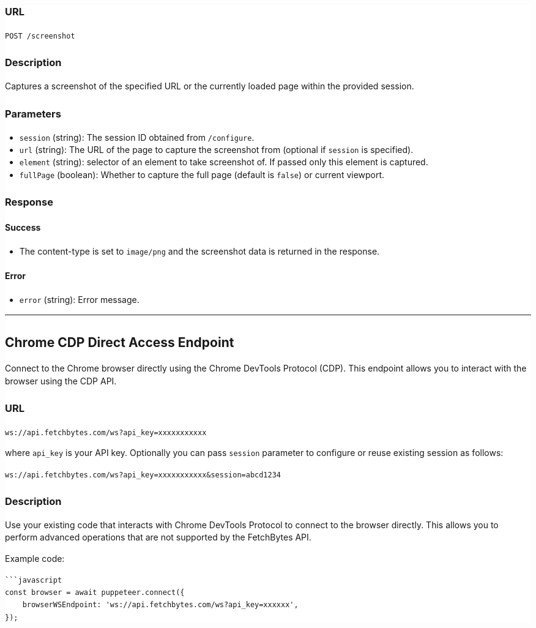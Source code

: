 ### URL

`POST /screenshot`

### Description

Captures a screenshot of the specified URL or the currently loaded page within the provided session.

### Parameters

- `session` (string): The session ID obtained from `/configure`.
- `url` (string): The URL of the page to capture the screenshot from (optional if `session` is specified).
- `element` (string): selector of an element to take screenshot of. If passed only this element is captured.
- `fullPage` (boolean): Whether to capture the full page (default is `false`) or current viewport.

### Response

#### Success

- The content-type is set to `image/png` and the screenshot data is returned in the response.

#### Error

- `error` (string): Error message.

---

## Chrome CDP Direct Access Endpoint

Connect to the Chrome browser directly using the Chrome DevTools Protocol (CDP). This endpoint allows you to interact with the browser using the CDP API.

### URL

`ws://api.fetchbytes.com/ws?api_key=xxxxxxxxxxx`

where `api_key` is your API key. Optionally you can pass `session` parameter to configure or reuse existing session as follows:

`ws://api.fetchbytes.com/ws?api_key=xxxxxxxxxxx&session=abcd1234`

### Description

Use your existing code that interacts with Chrome DevTools Protocol to connect to the browser directly. This allows you to perform advanced operations that are not supported by the FetchBytes API.

Example code:

    ```javascript
    const browser = await puppeteer.connect({
        browserWSEndpoint: 'ws://api.fetchbytes.com/ws?api_key=xxxxxx',
    });
